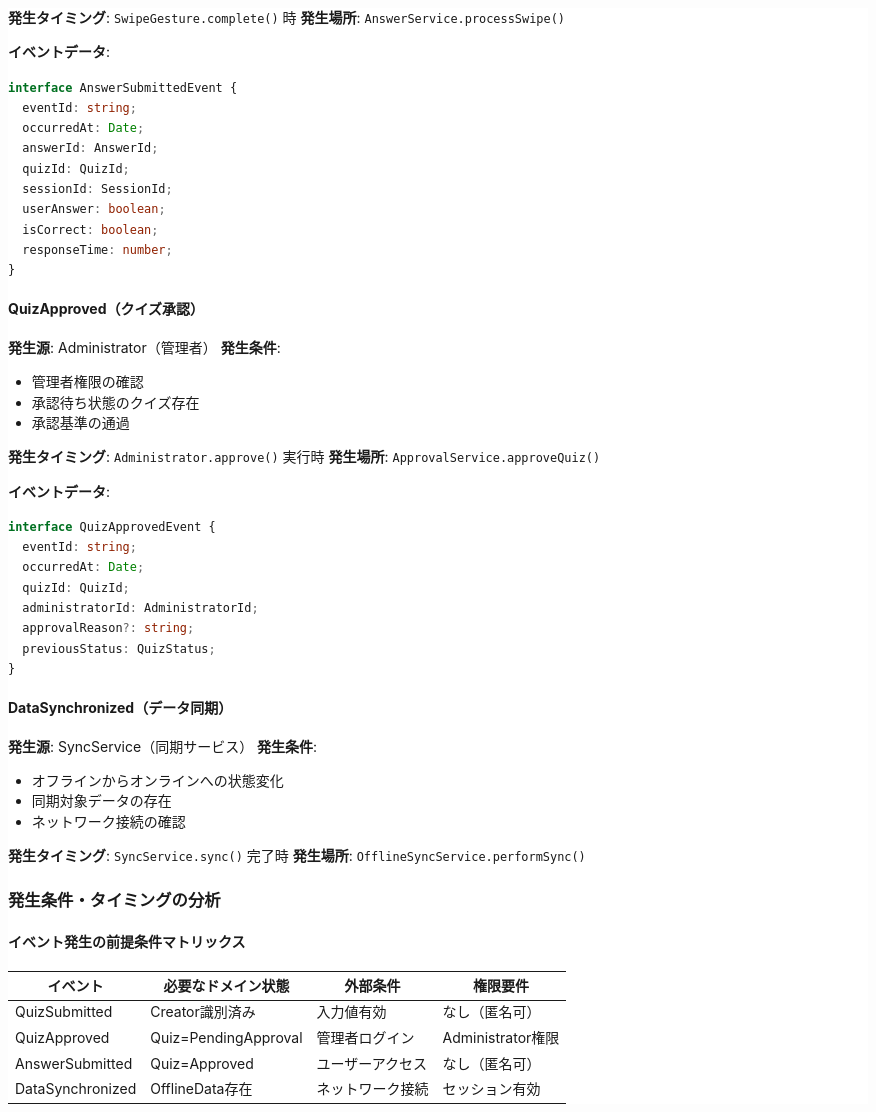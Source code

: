 **発生タイミング**: `SwipeGesture.complete()` 時
**発生場所**: `AnswerService.processSwipe()`

**イベントデータ**:
```typescript
interface AnswerSubmittedEvent {
  eventId: string;
  occurredAt: Date;
  answerId: AnswerId;
  quizId: QuizId;
  sessionId: SessionId;
  userAnswer: boolean;
  isCorrect: boolean;
  responseTime: number;
}
```

#### QuizApproved（クイズ承認）
**発生源**: Administrator（管理者）
**発生条件**:
- 管理者権限の確認
- 承認待ち状態のクイズ存在
- 承認基準の通過

**発生タイミング**: `Administrator.approve()` 実行時
**発生場所**: `ApprovalService.approveQuiz()`

**イベントデータ**:
```typescript
interface QuizApprovedEvent {
  eventId: string;
  occurredAt: Date;
  quizId: QuizId;
  administratorId: AdministratorId;
  approvalReason?: string;
  previousStatus: QuizStatus;
}
```

#### DataSynchronized（データ同期）
**発生源**: SyncService（同期サービス）
**発生条件**:
- オフラインからオンラインへの状態変化
- 同期対象データの存在
- ネットワーク接続の確認

**発生タイミング**: `SyncService.sync()` 完了時
**発生場所**: `OfflineSyncService.performSync()`

### 発生条件・タイミングの分析

#### イベント発生の前提条件マトリックス
| イベント | 必要なドメイン状態 | 外部条件 | 権限要件 |
|----------|------------------|-----------|----------|
| QuizSubmitted | Creator識別済み | 入力値有効 | なし（匿名可） |
| QuizApproved | Quiz=PendingApproval | 管理者ログイン | Administrator権限 |
| AnswerSubmitted | Quiz=Approved | ユーザーアクセス | なし（匿名可） |
| DataSynchronized | OfflineData存在 | ネットワーク接続 | セッション有効 |
